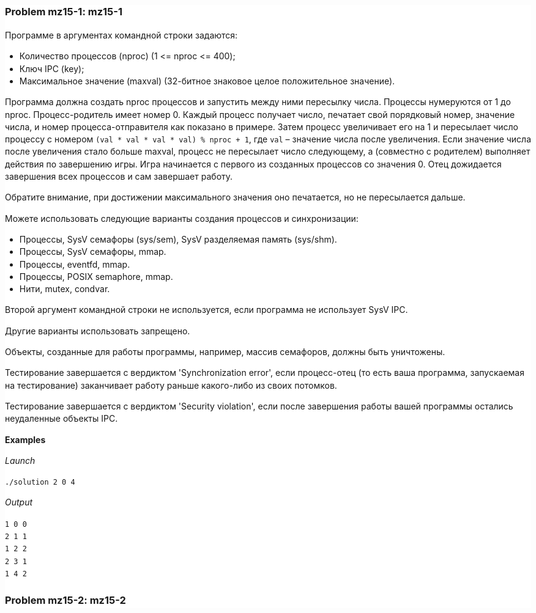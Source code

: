 ### Problem mz15-1: mz15-1

Программе в аргументах командной строки задаются:

* Количество процессов (nproc) (1 <= nproc <= 400);
* Ключ IPC (key);
* Максимальное значение (maxval) (32-битное знаковое целое положительное значение).

Программа должна создать nproc процессов и запустить между ними пересылку числа. Процессы нумеруются от 1 до nproc. Процесс-родитель имеет номер 0. Каждый процесс получает число, печатает свой порядковый номер, значение числа, и номер процесса-отправителя как показано в примере. Затем процесс увеличивает его на 1 и пересылает число процессу с номером ```(val * val * val * val) % nproc + 1```, где ```val``` – значение числа после увеличения. Если значение числа после увеличения стало больше maxval, процесс не пересылает число следующему, а (совместно с родителем) выполняет действия по завершению игры. Игра начинается с первого из созданных процессов со значения 0. Отец дожидается завершения всех процессов и сам завершает работу.

Обратите внимание, при достижении максимального значения оно печатается, но не пересылается дальше.

Можете использовать следующие варианты создания процессов и синхронизации:

* Процессы, SysV семафоры (sys/sem), SysV разделяемая память (sys/shm).
* Процессы, SysV семафоры, mmap.
* Процессы, eventfd, mmap.
* Процессы, POSIX semaphore, mmap.
* Нити, mutex, condvar.

Второй аргумент командной строки не используется, если программа не использует SysV IPC.

Другие варианты использовать запрещено.

Объекты, созданные для работы программы, например, массив семафоров, должны быть уничтожены.

Тестирование завершается с вердиктом 'Synchronization error', если процесс-отец (то есть ваша программа, запускаемая на тестирование) заканчивает работу раньше какого-либо из своих потомков.

Тестирование завершается с вердиктом 'Security violation', если после завершения работы вашей программы остались неудаленные объекты IPC.

**Examples**

_Launch_

```
./solution 2 0 4
```

_Output_

```
1 0 0
2 1 1
1 2 2
2 3 1
1 4 2
```

### Problem mz15-2: mz15-2

